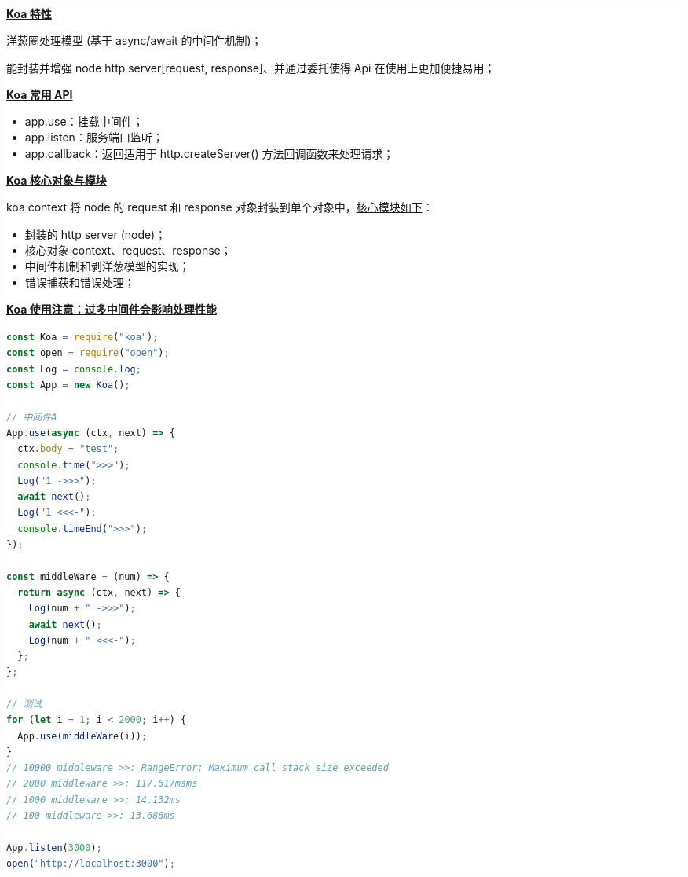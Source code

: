 **<u>Koa 特性</u>**

[洋葱圈处理模型](https://koa.bootcss.com/) (基于 async/await 的中间件机制)；

能封装并增强 node http server[request, response]、并通过委托使得 Api 在使用上更加便捷易用；

**<u>Koa 常用 API</u>**

- app.use：挂载中间件；
- app.listen：服务端口监听；
- app.callback：返回适用于 http.createServer() 方法回调函数来处理请求；

**<u>Koa 核心对象与模块</u>**

koa context 将 node 的 request 和 response 对象封装到单个对象中，[核心模块如下](https://koa.bootcss.com/)：

- 封装的 http server (node)；
- 核心对象 context、request、response；
- 中间件机制和剥洋葱模型的实现；
- 错误捕获和错误处理；

**<u>Koa 使用注意：过多中间件会影响处理性能</u>**

```js
const Koa = require("koa");
const open = require("open");
const Log = console.log;
const App = new Koa();

// 中间件A
App.use(async (ctx, next) => {
  ctx.body = "test";
  console.time(">>>");
  Log("1 ->>>");
  await next();
  Log("1 <<<-");
  console.timeEnd(">>>");
});

const middleWare = (num) => {
  return async (ctx, next) => {
    Log(num + " ->>>");
    await next();
    Log(num + " <<<-");
  };
};

// 测试
for (let i = 1; i < 2000; i++) {
  App.use(middleWare(i));
}
// 10000 middleware >>: RangeError: Maximum call stack size exceeded
// 2000 middleware >>: 117.617msms
// 1000 middleware >>: 14.132ms
// 100 middleware >>: 13.686ms

App.listen(3000);
open("http://localhost:3000");
```
